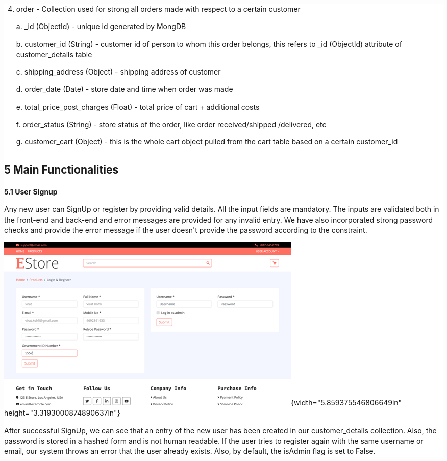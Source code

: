 4.  order - Collection used for strong all orders made with respect to a
    certain customer

    a.  \_id (ObjectId) - unique id generated by MongDB

    b.  customer\_id (String) - customer id of person to whom this order
        belongs, this refers to \_id (ObjectId) attribute of
        customer\_details table

    c.  shipping\_address (Object) - shipping address of customer

    d.  order\_date (Date) - store date and time when order was made

    e.  total\_price\_post\_charges (Float) - total price of cart +
        additional costs

    f.  order\_status (String) - store status of the order, like order
        received/shipped /delivered, etc

    g.  customer\_cart (Object) - this is the whole cart object pulled
        from the cart table based on a certain customer\_id

## 5 Main Functionalities

**5.1 User Signup**

Any new user can SignUp or register by providing valid details. All the
input fields are mandatory. The inputs are validated both in the
front-end and back-end and error messages are provided for any invalid
entry. We have also incorporated strong password checks and provide the
error message if the user doesn't provide the password according to the
constraint.

![](media/image4.png){width="5.859375546806649in"
height="3.3193000874890637in"}

After successful SignUp, we can see that an entry of the new user has
been created in our customer\_details collection. Also, the password is
stored in a hashed form and is not human readable. If the user tries to
register again with the same username or email, our system throws an
error that the user already exists. Also, by default, the isAdmin flag
is set to False.
